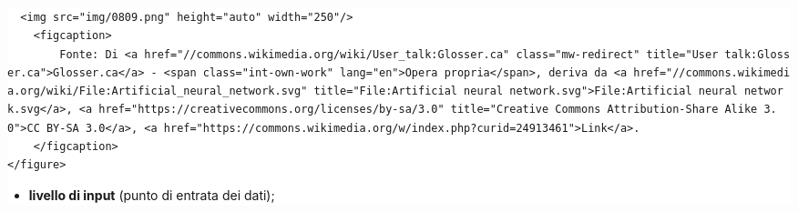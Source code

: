       <img src="img/0809.png" height="auto" width="250"/>
        <figcaption>
            Fonte: Di <a href="//commons.wikimedia.org/wiki/User_talk:Glosser.ca" class="mw-redirect" title="User talk:Glosser.ca">Glosser.ca</a> - <span class="int-own-work" lang="en">Opera propria</span>, deriva da <a href="//commons.wikimedia.org/wiki/File:Artificial_neural_network.svg" title="File:Artificial neural network.svg">File:Artificial neural network.svg</a>, <a href="https://creativecommons.org/licenses/by-sa/3.0" title="Creative Commons Attribution-Share Alike 3.0">CC BY-SA 3.0</a>, <a href="https://commons.wikimedia.org/w/index.php?curid=24913461">Link</a>.
        </figcaption>
    </figure>
  </div>
  <div style="flex: 1;">
    <ul>
      <li><strong>livello di input</strong> (punto di entrata dei dati);</li> 